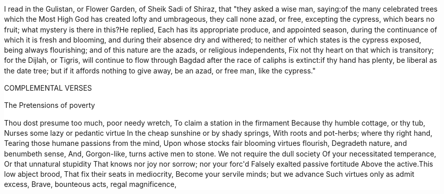 I read in the Gulistan, or Flower Garden, of Sheik Sadi of Shiraz, that "they asked a wise man, saying:of the many celebrated trees which the Most High God has created lofty and umbrageous, they call none azad, or free, excepting the cypress, which bears no fruit;  what mystery is there in this?He replied, Each has its appropriate produce, and appointed season, during the continuance of which it is fresh and blooming, and during their absence dry and withered;  to neither of which states is the cypress exposed, being always flourishing;  and of this nature are the azads, or religious independents, Fix not thy heart on that which is transitory;  for the Dijlah, or Tigris, will continue to flow through Bagdad after the race of caliphs is extinct:if thy hand has plenty, be liberal as the date tree;  but if it affords nothing to give away, be an azad, or free man, like the cypress."

COMPLEMENTAL VERSES

The Pretensions of poverty

Thou dost presume too much, poor needy wretch,
To claim a station in the firmament
Because thy humble cottage, or thy tub,
Nurses some lazy or pedantic virtue
In the cheap sunshine or by shady springs,
With roots and pot-herbs;  where thy right hand,
Tearing those humane passions from the mind,
Upon whose stocks fair blooming virtues flourish,
Degradeth nature, and benumbeth sense,
And, Gorgon-like, turns active men to stone.
We not require the dull society
Of your necessitated temperance,
Or that unnatural stupidity
That knows nor joy nor sorrow;  nor your forc'd
Falsely exalted passive fortitude
Above the active.This low abject brood,
That fix their seats in mediocrity,
Become your servile minds;  but we advance
Such virtues only as admit excess,
Brave, bounteous acts, regal magnificence,
